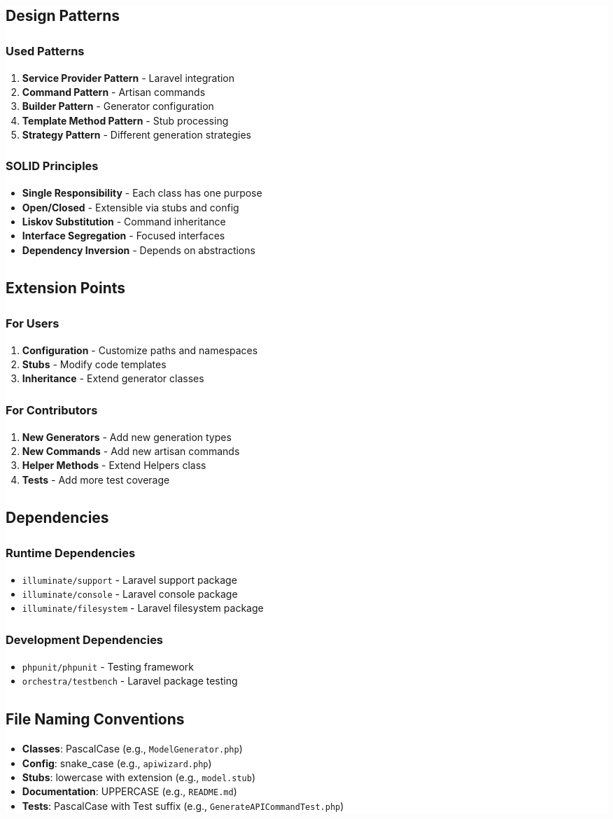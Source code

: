 ## Design Patterns

### Used Patterns
1. **Service Provider Pattern** - Laravel integration
2. **Command Pattern** - Artisan commands
3. **Builder Pattern** - Generator configuration
4. **Template Method Pattern** - Stub processing
5. **Strategy Pattern** - Different generation strategies

### SOLID Principles
- **Single Responsibility** - Each class has one purpose
- **Open/Closed** - Extensible via stubs and config
- **Liskov Substitution** - Command inheritance
- **Interface Segregation** - Focused interfaces
- **Dependency Inversion** - Depends on abstractions

## Extension Points

### For Users
1. **Configuration** - Customize paths and namespaces
2. **Stubs** - Modify code templates
3. **Inheritance** - Extend generator classes

### For Contributors
1. **New Generators** - Add new generation types
2. **New Commands** - Add new artisan commands
3. **Helper Methods** - Extend Helpers class
4. **Tests** - Add more test coverage

## Dependencies

### Runtime Dependencies
- `illuminate/support` - Laravel support package
- `illuminate/console` - Laravel console package
- `illuminate/filesystem` - Laravel filesystem package

### Development Dependencies
- `phpunit/phpunit` - Testing framework
- `orchestra/testbench` - Laravel package testing

## File Naming Conventions

- **Classes**: PascalCase (e.g., `ModelGenerator.php`)
- **Config**: snake_case (e.g., `apiwizard.php`)
- **Stubs**: lowercase with extension (e.g., `model.stub`)
- **Documentation**: UPPERCASE (e.g., `README.md`)
- **Tests**: PascalCase with Test suffix (e.g., `GenerateAPICommandTest.php`)
